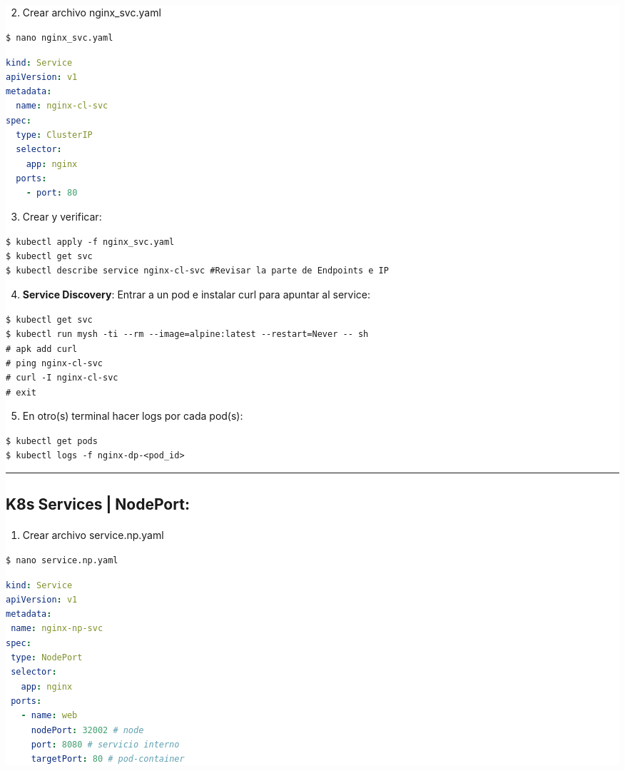 2. Crear archivo nginx_svc.yaml

```console
$ nano nginx_svc.yaml
```

```yaml
kind: Service
apiVersion: v1
metadata:
  name: nginx-cl-svc
spec:
  type: ClusterIP
  selector:
    app: nginx
  ports:
    - port: 80
```

3. Crear y verificar:

```console
$ kubectl apply -f nginx_svc.yaml
$ kubectl get svc
$ kubectl describe service nginx-cl-svc #Revisar la parte de Endpoints e IP
```

4. **Service Discovery**: Entrar a un pod e instalar curl para apuntar al service:

```console
$ kubectl get svc
$ kubectl run mysh -ti --rm --image=alpine:latest --restart=Never -- sh 
# apk add curl
# ping nginx-cl-svc
# curl -I nginx-cl-svc
# exit
```

5. En otro(s) terminal hacer logs por cada pod(s):

```console
$ kubectl get pods
$ kubectl logs -f nginx-dp-<pod_id>
```

**************************

## K8s Services | NodePort:

1. Crear archivo service.np.yaml

```console
$ nano service.np.yaml
```

```yaml
kind: Service
apiVersion: v1
metadata:
 name: nginx-np-svc
spec:
 type: NodePort
 selector:
   app: nginx
 ports:
   - name: web
     nodePort: 32002 # node
     port: 8080 # servicio interno
     targetPort: 80 # pod-container
```
